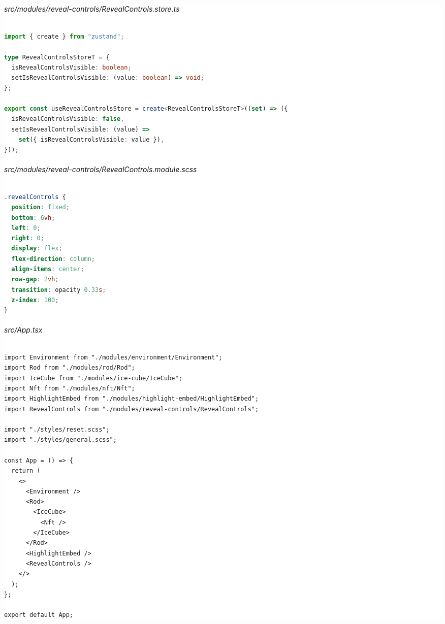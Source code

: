 ###### src/modules/reveal-controls/RevealControls.store.ts

```ts
import { create } from "zustand";

type RevealControlsStoreT = {
  isRevealControlsVisible: boolean;
  setIsRevealControlsVisible: (value: boolean) => void;
};

export const useRevealControlsStore = create<RevealControlsStoreT>((set) => ({
  isRevealControlsVisible: false,
  setIsRevealControlsVisible: (value) =>
    set({ isRevealControlsVisible: value }),
}));
```

###### src/modules/reveal-controls/RevealControls.module.scss

```scss
.revealControls {
  position: fixed;
  bottom: 6vh;
  left: 0;
  right: 0;
  display: flex;
  flex-direction: column;
  align-items: center;
  row-gap: 2vh;
  transition: opacity 0.33s;
  z-index: 100;
}
```

###### src/App.tsx

```tsx
import Environment from "./modules/environment/Environment";
import Rod from "./modules/rod/Rod";
import IceCube from "./modules/ice-cube/IceCube";
import Nft from "./modules/nft/Nft";
import HighlightEmbed from "./modules/highlight-embed/HighlightEmbed";
import RevealControls from "./modules/reveal-controls/RevealControls";

import "./styles/reset.scss";
import "./styles/general.scss";

const App = () => {
  return (
    <>
      <Environment />
      <Rod>
        <IceCube>
          <Nft />
        </IceCube>
      </Rod>
      <HighlightEmbed />
      <RevealControls />
    </>
  );
};

export default App;
```
